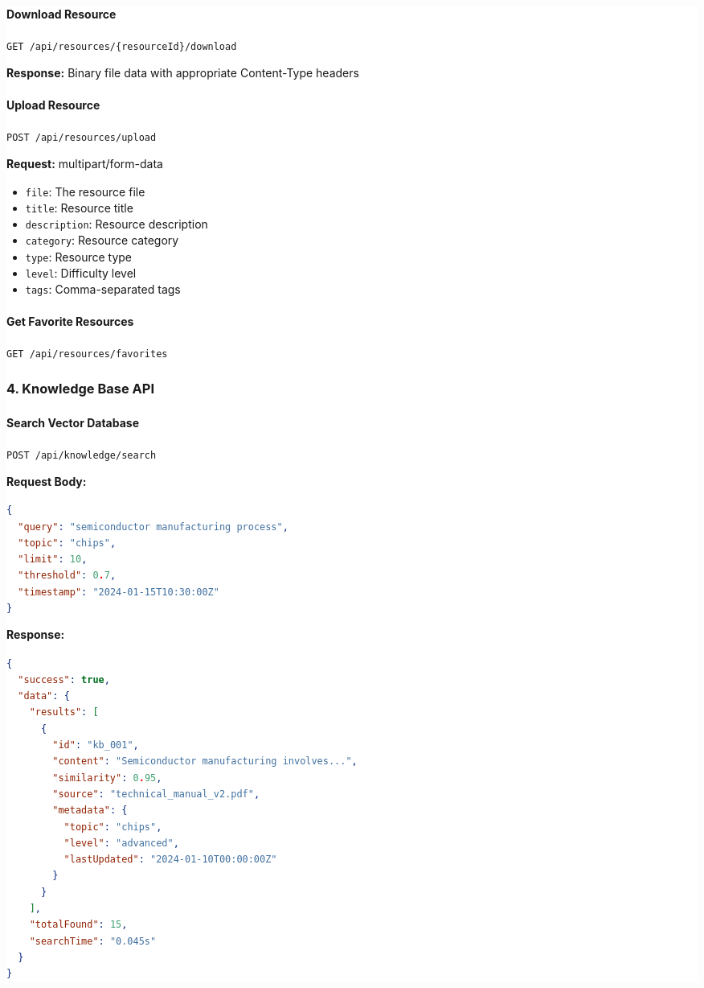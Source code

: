 #### Download Resource
```http
GET /api/resources/{resourceId}/download
```

**Response:** Binary file data with appropriate Content-Type headers

#### Upload Resource
```http
POST /api/resources/upload
```

**Request:** multipart/form-data
- `file`: The resource file
- `title`: Resource title
- `description`: Resource description
- `category`: Resource category
- `type`: Resource type
- `level`: Difficulty level
- `tags`: Comma-separated tags

#### Get Favorite Resources
```http
GET /api/resources/favorites
```

### 4. Knowledge Base API

#### Search Vector Database
```http
POST /api/knowledge/search
```

**Request Body:**
```json
{
  "query": "semiconductor manufacturing process",
  "topic": "chips",
  "limit": 10,
  "threshold": 0.7,
  "timestamp": "2024-01-15T10:30:00Z"
}
```

**Response:**
```json
{
  "success": true,
  "data": {
    "results": [
      {
        "id": "kb_001",
        "content": "Semiconductor manufacturing involves...",
        "similarity": 0.95,
        "source": "technical_manual_v2.pdf",
        "metadata": {
          "topic": "chips",
          "level": "advanced",
          "lastUpdated": "2024-01-10T00:00:00Z"
        }
      }
    ],
    "totalFound": 15,
    "searchTime": "0.045s"
  }
}
```
